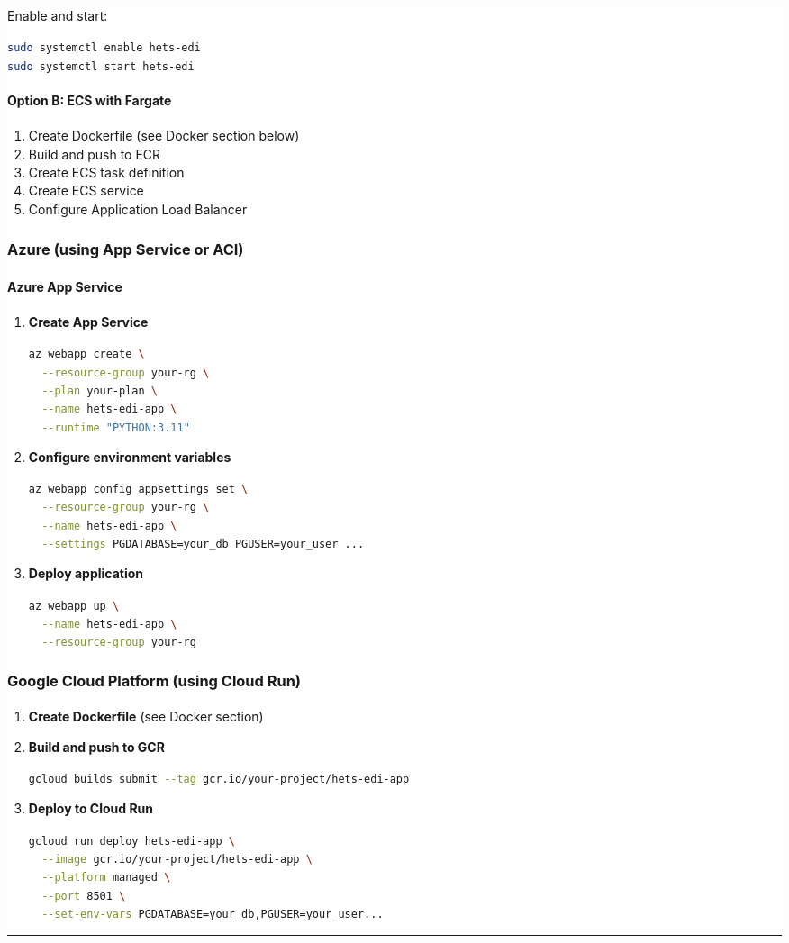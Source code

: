    Enable and start:
   ```bash
   sudo systemctl enable hets-edi
   sudo systemctl start hets-edi
   ```

#### Option B: ECS with Fargate

1. Create Dockerfile (see Docker section below)
2. Build and push to ECR
3. Create ECS task definition
4. Create ECS service
5. Configure Application Load Balancer

### Azure (using App Service or ACI)

#### Azure App Service

1. **Create App Service**
   ```bash
   az webapp create \
     --resource-group your-rg \
     --plan your-plan \
     --name hets-edi-app \
     --runtime "PYTHON:3.11"
   ```

2. **Configure environment variables**
   ```bash
   az webapp config appsettings set \
     --resource-group your-rg \
     --name hets-edi-app \
     --settings PGDATABASE=your_db PGUSER=your_user ...
   ```

3. **Deploy application**
   ```bash
   az webapp up \
     --name hets-edi-app \
     --resource-group your-rg
   ```

### Google Cloud Platform (using Cloud Run)

1. **Create Dockerfile** (see Docker section)

2. **Build and push to GCR**
   ```bash
   gcloud builds submit --tag gcr.io/your-project/hets-edi-app
   ```

3. **Deploy to Cloud Run**
   ```bash
   gcloud run deploy hets-edi-app \
     --image gcr.io/your-project/hets-edi-app \
     --platform managed \
     --port 8501 \
     --set-env-vars PGDATABASE=your_db,PGUSER=your_user...
   ```

---